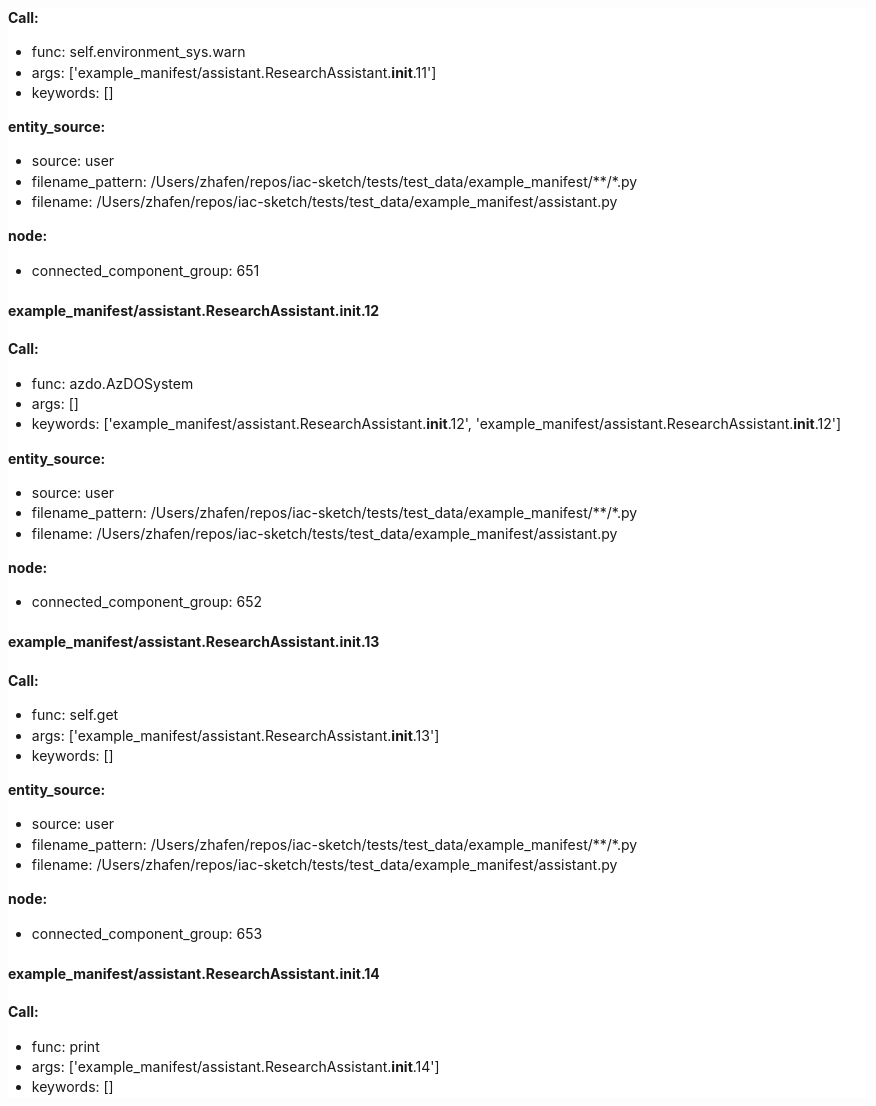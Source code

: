 **Call:**
- func: self.environment_sys.warn
- args: ['example_manifest/assistant.ResearchAssistant.__init__.11']
- keywords: []

**entity_source:**
- source: user
- filename_pattern: /Users/zhafen/repos/iac-sketch/tests/test_data/example_manifest/**/*.py
- filename: /Users/zhafen/repos/iac-sketch/tests/test_data/example_manifest/assistant.py

**node:**
- connected_component_group: 651


#### example_manifest/assistant.ResearchAssistant.__init__.12

**Call:**
- func: azdo.AzDOSystem
- args: []
- keywords: ['example_manifest/assistant.ResearchAssistant.__init__.12', 'example_manifest/assistant.ResearchAssistant.__init__.12']

**entity_source:**
- source: user
- filename_pattern: /Users/zhafen/repos/iac-sketch/tests/test_data/example_manifest/**/*.py
- filename: /Users/zhafen/repos/iac-sketch/tests/test_data/example_manifest/assistant.py

**node:**
- connected_component_group: 652


#### example_manifest/assistant.ResearchAssistant.__init__.13

**Call:**
- func: self.get
- args: ['example_manifest/assistant.ResearchAssistant.__init__.13']
- keywords: []

**entity_source:**
- source: user
- filename_pattern: /Users/zhafen/repos/iac-sketch/tests/test_data/example_manifest/**/*.py
- filename: /Users/zhafen/repos/iac-sketch/tests/test_data/example_manifest/assistant.py

**node:**
- connected_component_group: 653


#### example_manifest/assistant.ResearchAssistant.__init__.14

**Call:**
- func: print
- args: ['example_manifest/assistant.ResearchAssistant.__init__.14']
- keywords: []
